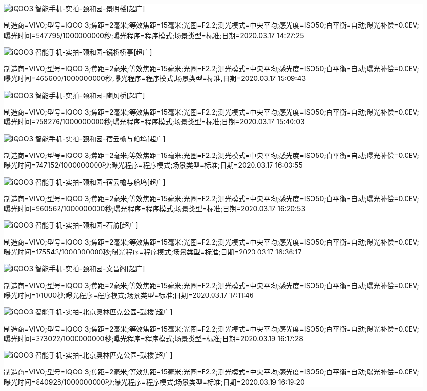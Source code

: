 
![iQOO3 智能手机-实拍-颐和园-景明楼[超广]](https://images.soomal.cc/images/doc/20200413/00088230.webp)

制造商=VIVO;型号=IQOO 3;焦距=2毫米;等效焦距=15毫米;光圈=F2.2;测光模式=中央平均;感光度=ISO50;白平衡=自动;曝光补偿=0.0EV;曝光时间=547795/1000000000秒;曝光程序=程序模式;场景类型=标准;日期=2020.03.17 14:27:25



![iQOO3 智能手机-实拍-颐和园-镜桥桥亭[超广]](https://images.soomal.cc/images/doc/20200413/00088231.webp)

制造商=VIVO;型号=IQOO 3;焦距=2毫米;等效焦距=15毫米;光圈=F2.2;测光模式=中央平均;感光度=ISO50;白平衡=自动;曝光补偿=0.0EV;曝光时间=465600/1000000000秒;曝光程序=程序模式;场景类型=标准;日期=2020.03.17 15:09:43



![iQOO3 智能手机-实拍-颐和园-豳风桥[超广]](https://images.soomal.cc/images/doc/20200413/00088232.webp)

制造商=VIVO;型号=IQOO 3;焦距=2毫米;等效焦距=15毫米;光圈=F2.2;测光模式=中央平均;感光度=ISO50;白平衡=自动;曝光补偿=0.0EV;曝光时间=758276/1000000000秒;曝光程序=程序模式;场景类型=标准;日期=2020.03.17 15:40:03



![iQOO3 智能手机-实拍-颐和园-宿云檐与船坞[超广]](https://images.soomal.cc/images/doc/20200413/00088233.webp)

制造商=VIVO;型号=IQOO 3;焦距=2毫米;等效焦距=15毫米;光圈=F2.2;测光模式=中央平均;感光度=ISO50;白平衡=自动;曝光补偿=0.0EV;曝光时间=747152/1000000000秒;曝光程序=程序模式;场景类型=标准;日期=2020.03.17 16:03:55



![iQOO3 智能手机-实拍-颐和园-宿云檐与船坞[超广]](https://images.soomal.cc/images/doc/20200413/00088234.webp)

制造商=VIVO;型号=IQOO 3;焦距=2毫米;等效焦距=15毫米;光圈=F2.2;测光模式=中央平均;感光度=ISO50;白平衡=自动;曝光补偿=0.0EV;曝光时间=960562/1000000000秒;曝光程序=程序模式;场景类型=标准;日期=2020.03.17 16:20:53



![iQOO3 智能手机-实拍-颐和园-石舫[超广]](https://images.soomal.cc/images/doc/20200413/00088235.webp)

制造商=VIVO;型号=IQOO 3;焦距=2毫米;等效焦距=15毫米;光圈=F2.2;测光模式=中央平均;感光度=ISO50;白平衡=自动;曝光补偿=0.0EV;曝光时间=175543/1000000000秒;曝光程序=程序模式;场景类型=标准;日期=2020.03.17 16:36:17



![iQOO3 智能手机-实拍-颐和园-文昌阁[超广]](https://images.soomal.cc/images/doc/20200413/00088236.webp)

制造商=VIVO;型号=IQOO 3;焦距=2毫米;等效焦距=15毫米;光圈=F2.2;测光模式=中央平均;感光度=ISO50;白平衡=自动;曝光补偿=0.0EV;曝光时间=1/1000秒;曝光程序=程序模式;场景类型=标准;日期=2020.03.17 17:11:46



![iQOO3 智能手机-实拍-北京奥林匹克公园-鼓楼[超广]](https://images.soomal.cc/images/doc/20200413/00088237.webp)

制造商=VIVO;型号=IQOO 3;焦距=2毫米;等效焦距=15毫米;光圈=F2.2;测光模式=中央平均;感光度=ISO50;白平衡=自动;曝光补偿=0.0EV;曝光时间=373022/1000000000秒;曝光程序=程序模式;场景类型=标准;日期=2020.03.19 16:17:28



![iQOO3 智能手机-实拍-北京奥林匹克公园-鼓楼[超广]](https://images.soomal.cc/images/doc/20200413/00088238.webp)

制造商=VIVO;型号=IQOO 3;焦距=2毫米;等效焦距=15毫米;光圈=F2.2;测光模式=中央平均;感光度=ISO50;白平衡=自动;曝光补偿=0.0EV;曝光时间=840926/1000000000秒;曝光程序=程序模式;场景类型=标准;日期=2020.03.19 16:19:20
